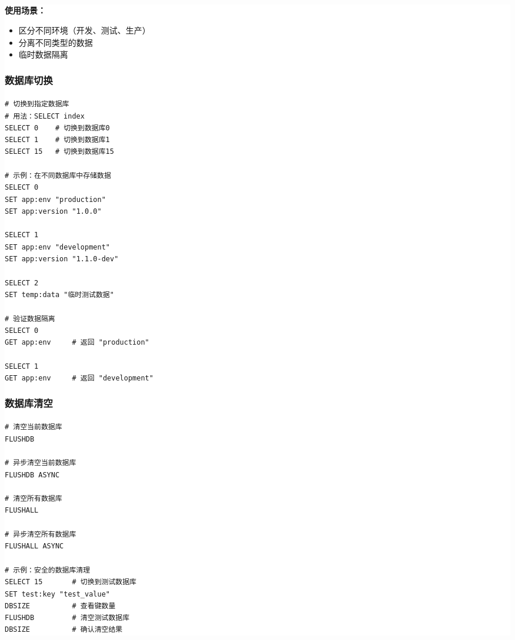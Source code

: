 **使用场景：**
- 区分不同环境（开发、测试、生产）
- 分离不同类型的数据
- 临时数据隔离

### 数据库切换

```shell
# 切换到指定数据库
# 用法：SELECT index
SELECT 0    # 切换到数据库0
SELECT 1    # 切换到数据库1
SELECT 15   # 切换到数据库15

# 示例：在不同数据库中存储数据
SELECT 0
SET app:env "production"
SET app:version "1.0.0"

SELECT 1
SET app:env "development"
SET app:version "1.1.0-dev"

SELECT 2
SET temp:data "临时测试数据"

# 验证数据隔离
SELECT 0
GET app:env     # 返回 "production"

SELECT 1
GET app:env     # 返回 "development"
```

### 数据库清空

```shell
# 清空当前数据库
FLUSHDB

# 异步清空当前数据库
FLUSHDB ASYNC

# 清空所有数据库
FLUSHALL

# 异步清空所有数据库
FLUSHALL ASYNC

# 示例：安全的数据库清理
SELECT 15       # 切换到测试数据库
SET test:key "test_value"
DBSIZE          # 查看键数量
FLUSHDB         # 清空测试数据库
DBSIZE          # 确认清空结果
```
